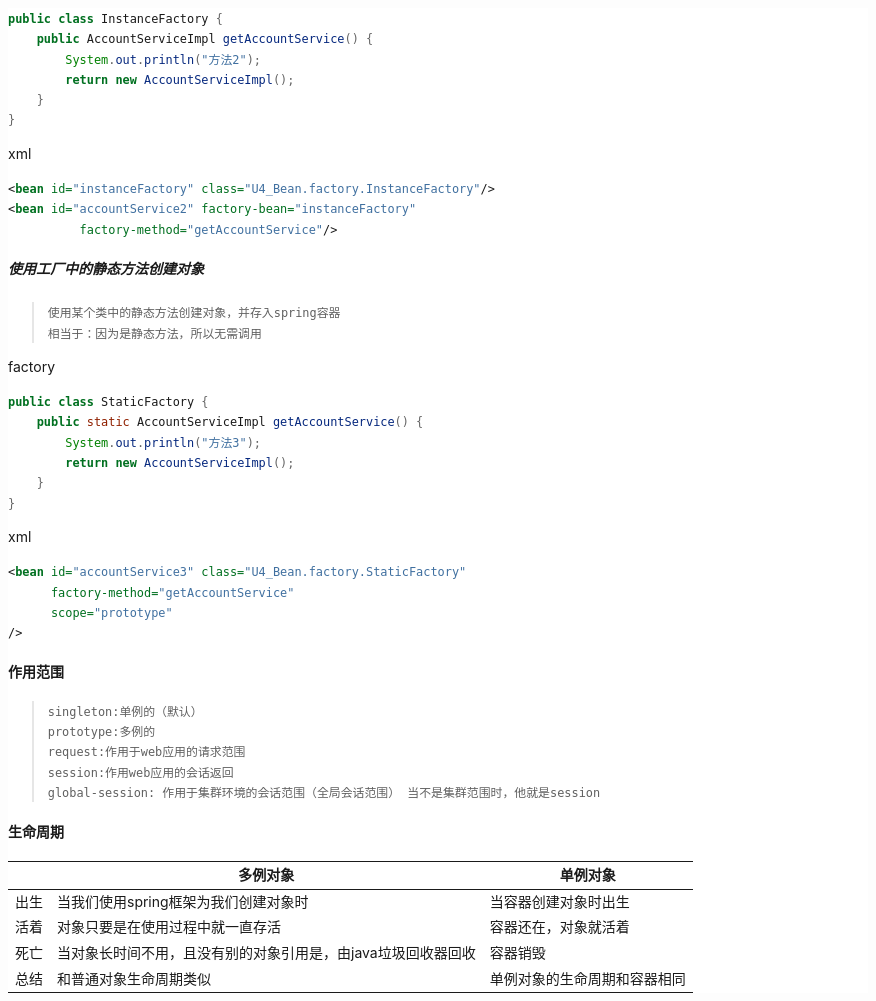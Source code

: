 ```java
public class InstanceFactory {
    public AccountServiceImpl getAccountService() {
        System.out.println("方法2");
        return new AccountServiceImpl();
    }
}
```

xml

```xml
<bean id="instanceFactory" class="U4_Bean.factory.InstanceFactory"/>
<bean id="accountService2" factory-bean="instanceFactory"
          factory-method="getAccountService"/>
```

##### 使用工厂中的静态方法创建对象

> ```
> 使用某个类中的静态方法创建对象，并存入spring容器
> 相当于：因为是静态方法，所以无需调用
> ```

factory

```java
public class StaticFactory {
    public static AccountServiceImpl getAccountService() {
        System.out.println("方法3");
        return new AccountServiceImpl();
    }
}
```

xml

```xml
<bean id="accountService3" class="U4_Bean.factory.StaticFactory"
      factory-method="getAccountService"
      scope="prototype"
/>
```

#### 作用范围

> ```
> singleton:单例的（默认）
> prototype:多例的
> request:作用于web应用的请求范围
> session:作用web应用的会话返回
> global-session: 作用于集群环境的会话范围（全局会话范围） 当不是集群范围时，他就是session
> ```

#### 生命周期

|      | 多例对象                                                     | 单例对象                     |
| ---- | ------------------------------------------------------------ | ---------------------------- |
| 出生 | 当我们使用spring框架为我们创建对象时                         | 当容器创建对象时出生         |
| 活着 | 对象只要是在使用过程中就一直存活                             | 容器还在，对象就活着         |
| 死亡 | 当对象长时间不用，且没有别的对象引用是，由java垃圾回收器回收 | 容器销毁                     |
| 总结 | 和普通对象生命周期类似                                       | 单例对象的生命周期和容器相同 |
